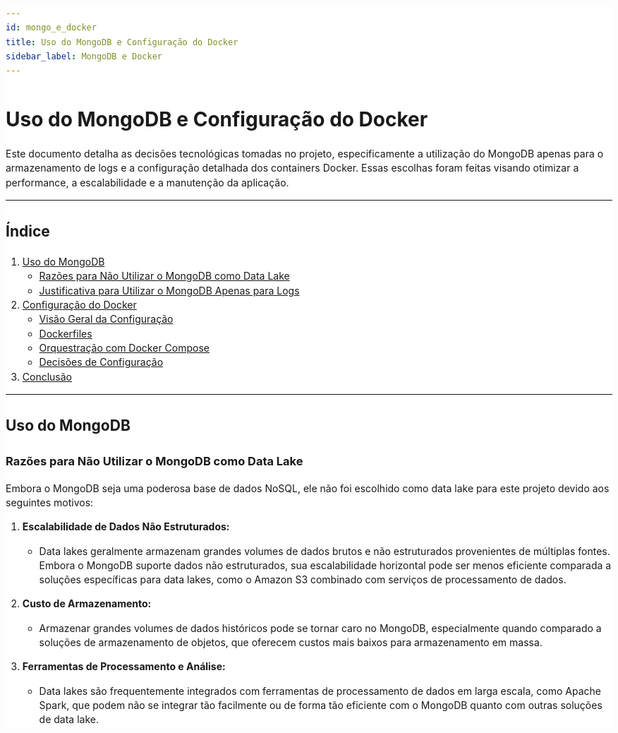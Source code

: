 ```yaml
---
id: mongo_e_docker
title: Uso do MongoDB e Configuração do Docker
sidebar_label: MongoDB e Docker
---
```


# Uso do MongoDB e Configuração do Docker

Este documento detalha as decisões tecnológicas tomadas no projeto, especificamente a utilização do MongoDB apenas para o armazenamento de logs e a configuração detalhada dos containers Docker. Essas escolhas foram feitas visando otimizar a performance, a escalabilidade e a manutenção da aplicação.

---

## Índice

1. [Uso do MongoDB](#uso-do-mongodb)
   - [Razões para Não Utilizar o MongoDB como Data Lake](#razões-para-não-utilizar-o-mongodb-como-data-lake)
   - [Justificativa para Utilizar o MongoDB Apenas para Logs](#justificativa-para-utilizar-o-mongodb-apenas-para-logs)
2. [Configuração do Docker](#configuração-do-docker)
   - [Visão Geral da Configuração](#visão-geral-da-configuração)
   - [Dockerfiles](#dockerfiles)
   - [Orquestração com Docker Compose](#orquestração-com-docker-compose)
   - [Decisões de Configuração](#decisões-de-configuração)
3. [Conclusão](#conclusão)

---

## Uso do MongoDB

### Razões para Não Utilizar o MongoDB como Data Lake

Embora o MongoDB seja uma poderosa base de dados NoSQL, ele não foi escolhido como data lake para este projeto devido aos seguintes motivos:

1. **Escalabilidade de Dados Não Estruturados:**
   - Data lakes geralmente armazenam grandes volumes de dados brutos e não estruturados provenientes de múltiplas fontes. Embora o MongoDB suporte dados não estruturados, sua escalabilidade horizontal pode ser menos eficiente comparada a soluções específicas para data lakes, como o Amazon S3 combinado com serviços de processamento de dados.

2. **Custo de Armazenamento:**
   - Armazenar grandes volumes de dados históricos pode se tornar caro no MongoDB, especialmente quando comparado a soluções de armazenamento de objetos, que oferecem custos mais baixos para armazenamento em massa.

3. **Ferramentas de Processamento e Análise:**
   - Data lakes são frequentemente integrados com ferramentas de processamento de dados em larga escala, como Apache Spark, que podem não se integrar tão facilmente ou de forma tão eficiente com o MongoDB quanto com outras soluções de data lake.
